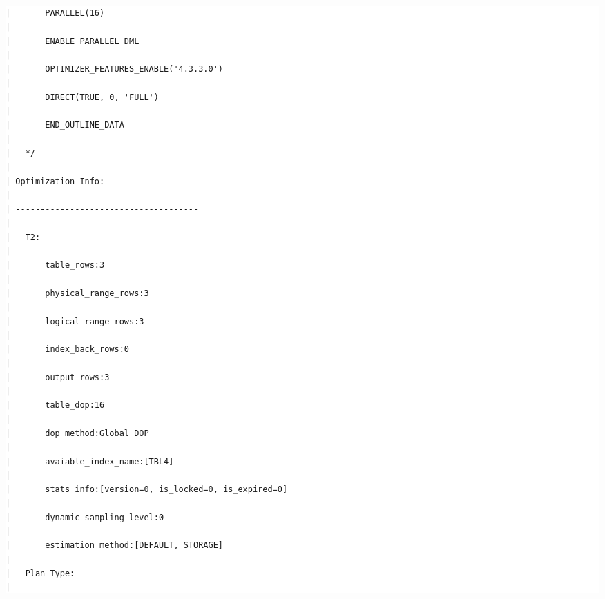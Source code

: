    ```shell
   |       PARALLEL(16)                                                                                                                                                                                                         |
   |       ENABLE_PARALLEL_DML                                                                                                                                                                                                  |
   |       OPTIMIZER_FEATURES_ENABLE('4.3.3.0')                                                                                                                                                                                 |
   |       DIRECT(TRUE, 0, 'FULL')                                                                                                                                                                                              |
   |       END_OUTLINE_DATA                                                                                                                                                                                                     |
   |   */                                                                                                                                                                                                                       |
   | Optimization Info:                                                                                                                                                                                                         |
   | -------------------------------------                                                                                                                                                                                      |
   |   T2:                                                                                                                                                                                                                      |
   |       table_rows:3                                                                                                                                                                                                         |
   |       physical_range_rows:3                                                                                                                                                                                                |
   |       logical_range_rows:3                                                                                                                                                                                                 |
   |       index_back_rows:0                                                                                                                                                                                                    |
   |       output_rows:3                                                                                                                                                                                                        |
   |       table_dop:16                                                                                                                                                                                                         |
   |       dop_method:Global DOP                                                                                                                                                                                                |
   |       avaiable_index_name:[TBL4]                                                                                                                                                                                           |
   |       stats info:[version=0, is_locked=0, is_expired=0]                                                                                                                                                                    |
   |       dynamic sampling level:0                                                                                                                                                                                             |
   |       estimation method:[DEFAULT, STORAGE]                                                                                                                                                                                 |
   |   Plan Type:                                                                                                                                                                                                               |
   ```